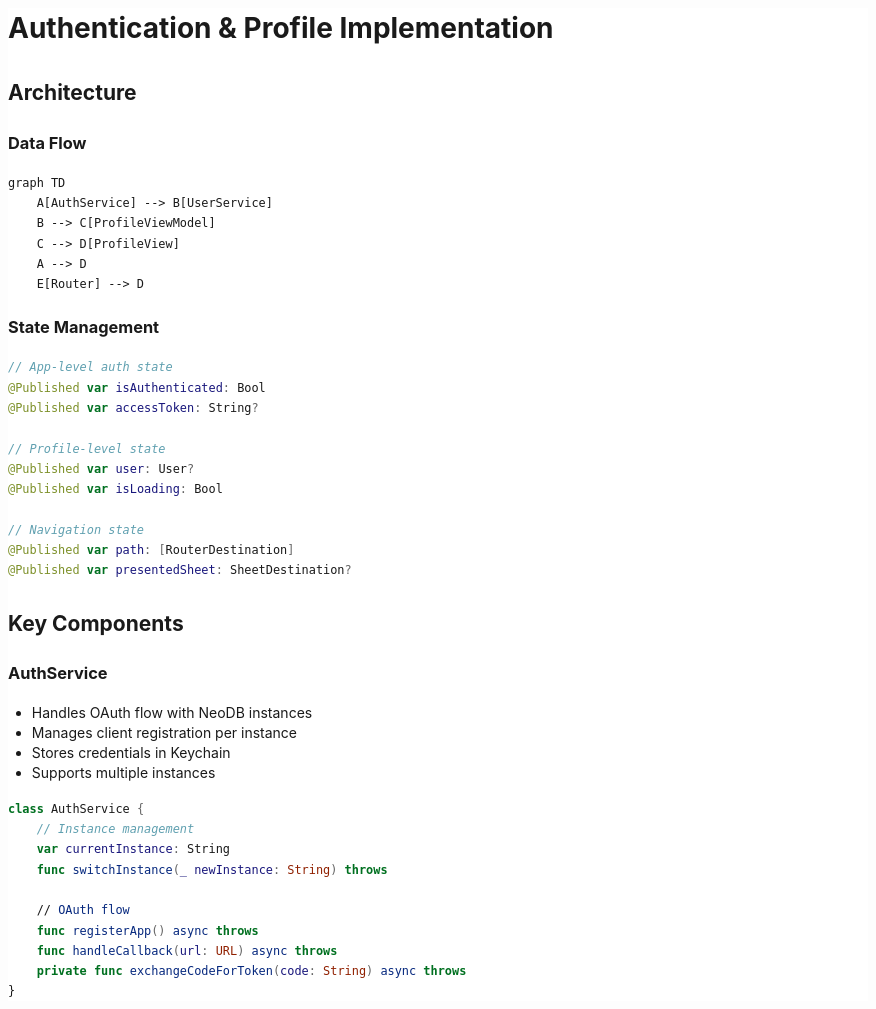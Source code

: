 # Authentication & Profile Implementation

## Architecture

### Data Flow
```mermaid
graph TD
    A[AuthService] --> B[UserService]
    B --> C[ProfileViewModel]
    C --> D[ProfileView]
    A --> D
    E[Router] --> D
```

### State Management
```swift
// App-level auth state
@Published var isAuthenticated: Bool
@Published var accessToken: String?

// Profile-level state
@Published var user: User?
@Published var isLoading: Bool

// Navigation state
@Published var path: [RouterDestination]
@Published var presentedSheet: SheetDestination?
```

## Key Components

### AuthService
- Handles OAuth flow with NeoDB instances
- Manages client registration per instance
- Stores credentials in Keychain
- Supports multiple instances

```swift
class AuthService {
    // Instance management
    var currentInstance: String
    func switchInstance(_ newInstance: String) throws
    
    // OAuth flow
    func registerApp() async throws
    func handleCallback(url: URL) async throws
    private func exchangeCodeForToken(code: String) async throws
}
```
